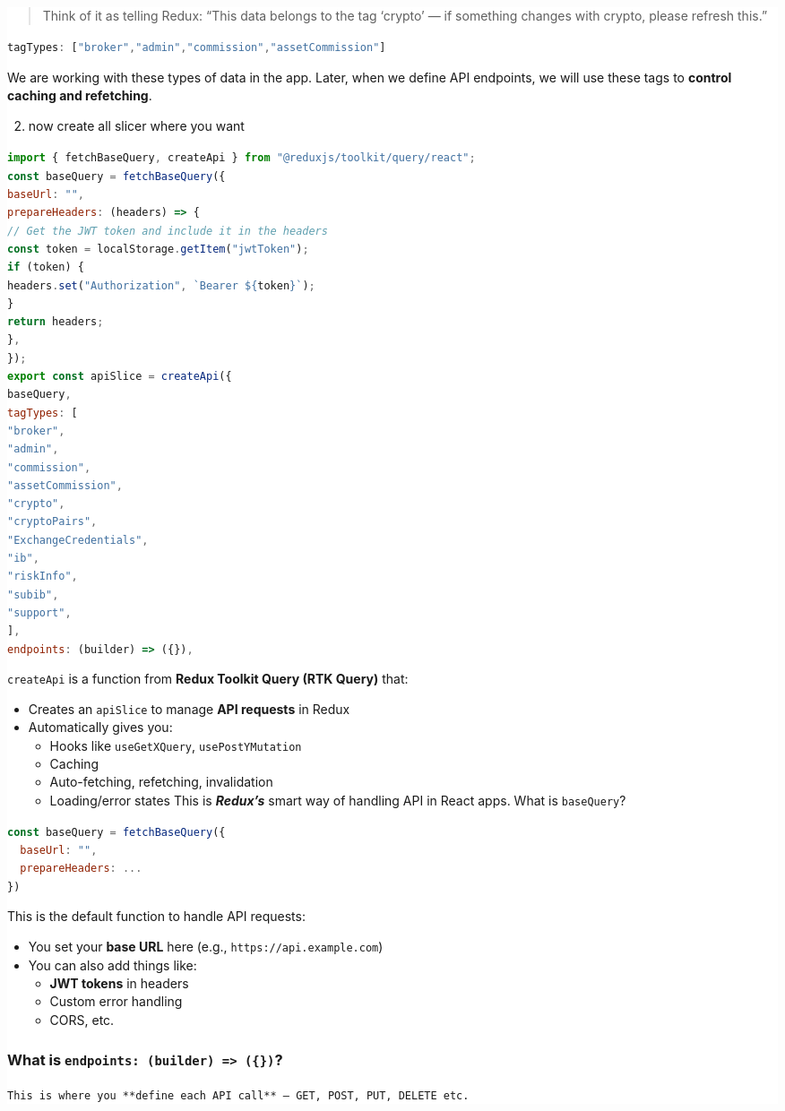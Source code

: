 
> Think of it as telling Redux: “This data belongs to the tag ‘crypto’ — if something changes with crypto, please refresh this.”

```javascript
tagTypes: ["broker","admin","commission","assetCommission"]
```
We are working with these types of data in the app. Later, when we define API endpoints, we will use these tags to **control caching and refetching**.

2. now create all slicer where you want 
```javascript
import { fetchBaseQuery, createApi } from "@reduxjs/toolkit/query/react";
const baseQuery = fetchBaseQuery({
baseUrl: "",
prepareHeaders: (headers) => {
// Get the JWT token and include it in the headers
const token = localStorage.getItem("jwtToken");
if (token) {
headers.set("Authorization", `Bearer ${token}`);
}
return headers;
},
});
export const apiSlice = createApi({
baseQuery,
tagTypes: [
"broker",
"admin",
"commission",
"assetCommission",
"crypto",
"cryptoPairs",
"ExchangeCredentials",
"ib",
"riskInfo",
"subib",
"support",
],
endpoints: (builder) => ({}),
```
`createApi` is a function from **Redux Toolkit Query (RTK Query)** that:
- Creates an `apiSlice` to manage **API requests** in Redux
- Automatically gives you:
    - Hooks like `useGetXQuery`, `usePostYMutation`
    - Caching
    - Auto-fetching, refetching, invalidation
    - Loading/error states
This is ***Redux’s*** smart way of handling API in React apps.
What is `baseQuery`?
```javascript
const baseQuery = fetchBaseQuery({
  baseUrl: "",
  prepareHeaders: ...
})
```
This is the default function to handle API requests:
- You set your **base URL** here (e.g., `https://api.example.com`)
- You can also add things like:
    - **JWT tokens** in headers
    - Custom error handling
    - CORS, etc.
### What is `endpoints: (builder) => ({})`?
    This is where you **define each API call** — GET, POST, PUT, DELETE etc.


 [apiSlice.reducerPath]: apiSlice.reducer,